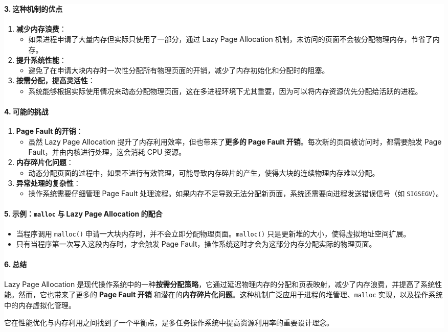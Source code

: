 #### 3. 这种机制的优点

1. **减少内存浪费**：
   - 如果进程申请了大量内存但实际只使用了一部分，通过 Lazy Page Allocation 机制，未访问的页面不会被分配物理内存，节省了内存。
2. **提升系统性能**：
   - 避免了在申请大块内存时一次性分配所有物理页面的开销，减少了内存初始化和分配时的阻塞。
3. **按需分配，提高灵活性**：
   - 系统能够根据实际使用情况来动态分配物理页面，这在多进程环境下尤其重要，因为可以将内存资源优先分配给活跃的进程。

#### **4. 可能的挑战**

1. **Page Fault 的开销**：
   - 虽然 Lazy Page Allocation 提升了内存利用效率，但也带来了**更多的 Page Fault 开销**。每次新的页面被访问时，都需要触发 Page Fault，并由内核进行处理，这会消耗 CPU 资源。
2. **内存碎片化问题**：
   - 动态分配页面的过程中，如果不进行有效管理，可能导致内存碎片的产生，使得大块的连续物理内存难以分配。
3. **异常处理的复杂性**：
   - 操作系统需要仔细管理 Page Fault 处理流程。如果内存不足导致无法分配新页面，系统还需要向进程发送错误信号（如 `SIGSEGV`）。

#### 5. 示例：`malloc` 与 Lazy Page Allocation 的配合

- 当程序调用 `malloc()` 申请一大块内存时，并不会立即分配物理页面。`malloc()` 只是更新堆的大小，使得虚拟地址空间扩展。
- 只有当程序第一次写入这段内存时，才会触发 Page Fault，操作系统这时才会为这部分内存分配实际的物理页面。

#### **6. 总结**

Lazy Page Allocation 是现代操作系统中的一种**按需分配策略**，它通过延迟物理内存的分配和页表映射，减少了内存浪费，并提高了系统性能。然而，它也带来了更多的 **Page Fault 开销** 和潜在的**内存碎片化问题**。这种机制广泛应用于进程的堆管理、`malloc` 实现，以及操作系统中的内存虚拟化管理。

它在性能优化与内存利用之间找到了一个平衡点，是多任务操作系统中提高资源利用率的重要设计理念。
